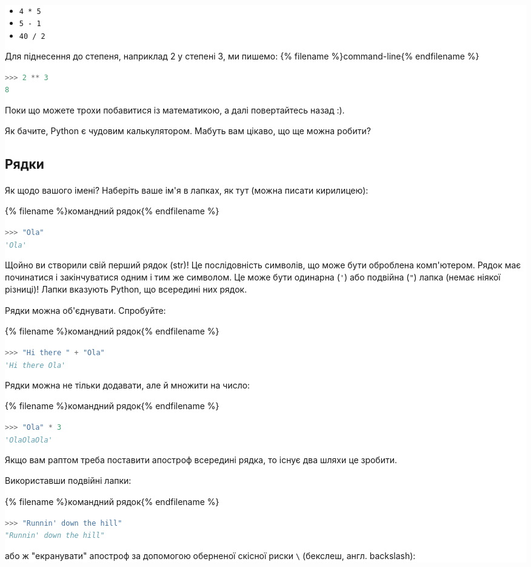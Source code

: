 - `4 * 5`
- `5 - 1`
- `40 / 2`

Для піднесення до степеня, наприклад 2 у степені 3, ми пишемо: {% filename %}command-line{% endfilename %}

```python
>>> 2 ** 3
8
```

Поки що можете трохи побавитися із математикою, а далі повертайтесь назад :).

Як бачите, Python є чудовим калькулятором. Мабуть вам цікаво, що ще можна робити?

## Рядки

Як щодо вашого імені? Наберіть ваше ім'я в лапках, як тут (можна писати кирилицею):

{% filename %}командний рядок{% endfilename %}

```python
>>> "Ola"
'Ola'
```

Щойно ви створили свій перший рядок (str)! Це послідовність символів, що може бути оброблена комп'ютером. Рядок має починатися і закінчуватися одним і тим же символом. Це може бути одинарна (`'`) або подвійна (`"`) лапка (немає ніякої різниці)! Лапки вказують Python, що всередині них рядок.

Рядки можна об'єднувати. Спробуйте:

{% filename %}командний рядок{% endfilename %}

```python
>>> "Hi there " + "Ola"
'Hi there Ola'
```

Рядки можна не тільки додавати, але й множити на число:

{% filename %}командний рядок{% endfilename %}

```python
>>> "Ola" * 3
'OlaOlaOla'
```

Якщо вам раптом треба поставити апостроф всередині рядка, то існує два шляхи це зробити.

Використавши подвійні лапки:

{% filename %}командний рядок{% endfilename %}

```python
>>> "Runnin' down the hill"
"Runnin' down the hill"
```

або ж "екранувати" апостроф за допомогою оберненої скісної риски `\` (бекслеш, англ. backslash):
